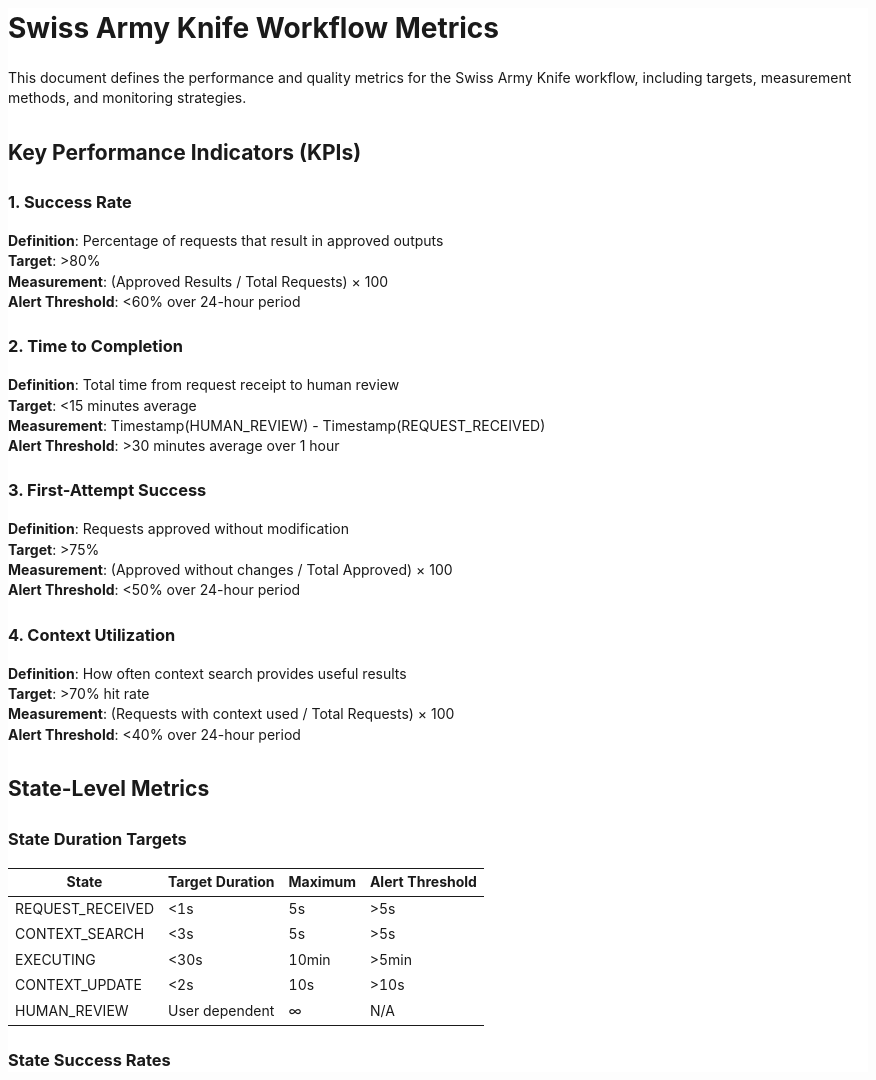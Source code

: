 # Swiss Army Knife Workflow Metrics

This document defines the performance and quality metrics for the Swiss Army Knife workflow, including targets, measurement methods, and monitoring strategies.

## Key Performance Indicators (KPIs)

### 1. Success Rate
**Definition**: Percentage of requests that result in approved outputs  
**Target**: >80%  
**Measurement**: (Approved Results / Total Requests) × 100  
**Alert Threshold**: <60% over 24-hour period

### 2. Time to Completion
**Definition**: Total time from request receipt to human review  
**Target**: <15 minutes average  
**Measurement**: Timestamp(HUMAN_REVIEW) - Timestamp(REQUEST_RECEIVED)  
**Alert Threshold**: >30 minutes average over 1 hour

### 3. First-Attempt Success
**Definition**: Requests approved without modification  
**Target**: >75%  
**Measurement**: (Approved without changes / Total Approved) × 100  
**Alert Threshold**: <50% over 24-hour period

### 4. Context Utilization
**Definition**: How often context search provides useful results  
**Target**: >70% hit rate  
**Measurement**: (Requests with context used / Total Requests) × 100  
**Alert Threshold**: <40% over 24-hour period

## State-Level Metrics

### State Duration Targets

| State | Target Duration | Maximum | Alert Threshold |
|-------|----------------|---------|-----------------|
| REQUEST_RECEIVED | <1s | 5s | >5s |
| CONTEXT_SEARCH | <3s | 5s | >5s |
| EXECUTING | <30s | 10min | >5min |
| CONTEXT_UPDATE | <2s | 10s | >10s |
| HUMAN_REVIEW | User dependent | ∞ | N/A |

### State Success Rates
